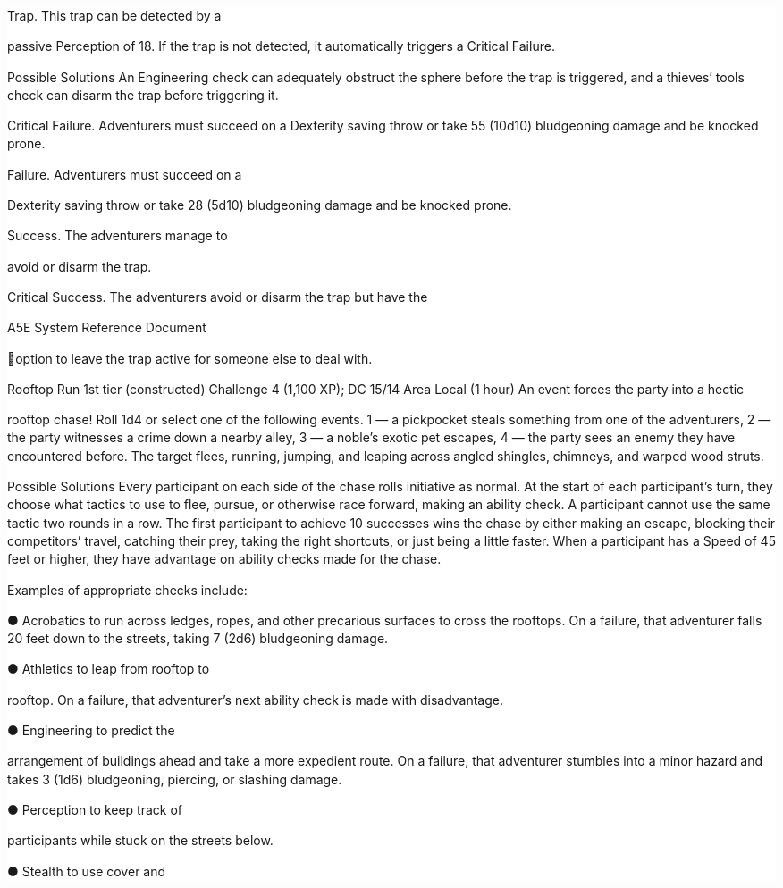 Trap. This trap can be detected by a

passive Perception of 18. If the trap is not detected, it automatically triggers a Critical Failure.

Possible Solutions An Engineering check can adequately obstruct the sphere before the trap is triggered, and a thieves’ tools check can disarm the trap before triggering it.

Critical Failure. Adventurers must succeed on a Dexterity saving throw or take 55 (10d10) bludgeoning damage and be knocked prone.

Failure. Adventurers must succeed on a

Dexterity saving throw or take 28 (5d10) bludgeoning damage and be knocked prone.

Success. The adventurers manage to

avoid or disarm the trap.

Critical Success. The adventurers avoid or disarm the trap but have the

A5E System Reference Document

option to leave the trap active for someone else to deal with.

Rooftop Run 1st tier (constructed) Challenge 4 (1,100 XP); DC 15/14 Area Local (1 hour) An event forces the party into a hectic

rooftop chase! Roll 1d4 or select one of the following events. 1 — a pickpocket steals something from one of the adventurers, 2 — the party witnesses a crime down a nearby alley, 3 — a noble’s exotic pet escapes, 4 — the party sees an enemy they have encountered before. The target flees, running, jumping, and leaping across angled shingles, chimneys, and warped wood struts.

Possible Solutions Every participant on each side of the chase rolls initiative as normal. At the start of each participant’s turn, they choose what tactics to use to flee, pursue, or otherwise race forward, making an ability check. A participant cannot use the same tactic two rounds in a row. The first participant to achieve 10 successes wins the chase by either making an escape, blocking their competitors’ travel, catching their prey, taking the right shortcuts, or just being a little faster. When a participant has a Speed of 45 feet or higher, they have advantage on ability checks made for the chase.

Examples of appropriate checks include:

● Acrobatics to run across ledges, ropes, and other precarious surfaces to cross the rooftops. On a failure, that adventurer falls 20 feet down to the streets, taking 7 (2d6) bludgeoning damage.

● Athletics to leap from rooftop to

rooftop. On a failure, that adventurer’s next ability check is made with disadvantage.

● Engineering to predict the

arrangement of buildings ahead and take a more expedient route. On a failure, that adventurer stumbles into a minor hazard and takes 3 (1d6) bludgeoning, piercing, or slashing damage.

● Perception to keep track of

participants while stuck on the streets below.

● Stealth to use cover and
